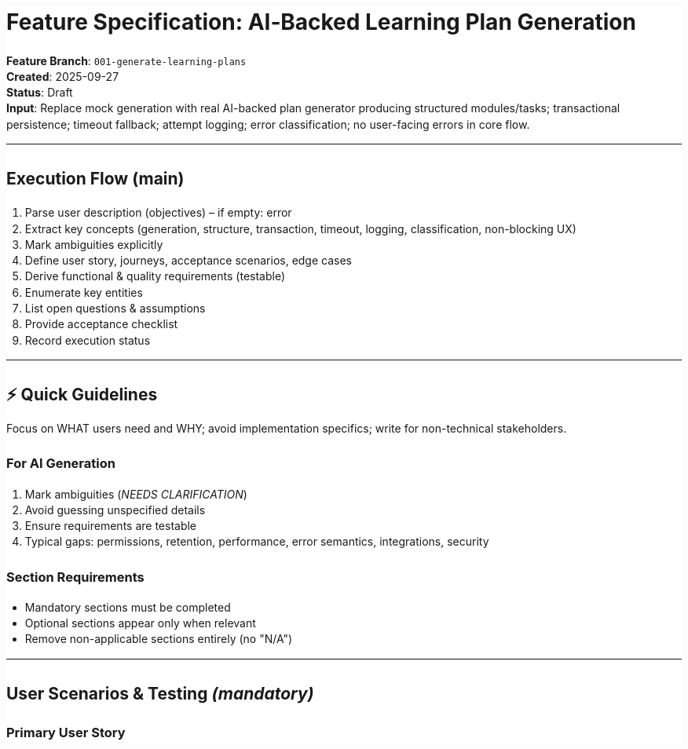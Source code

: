 # Feature Specification: AI‑Backed Learning Plan Generation

**Feature Branch**: `001-generate-learning-plans`  
**Created**: 2025-09-27  
**Status**: Draft  
**Input**: Replace mock generation with real AI-backed plan generator producing structured modules/tasks; transactional persistence; timeout fallback; attempt logging; error classification; no user-facing errors in core flow.

---

## Execution Flow (main)

1. Parse user description (objectives) – if empty: error
2. Extract key concepts (generation, structure, transaction, timeout, logging, classification, non-blocking UX)
3. Mark ambiguities explicitly
4. Define user story, journeys, acceptance scenarios, edge cases
5. Derive functional & quality requirements (testable)
6. Enumerate key entities
7. List open questions & assumptions
8. Provide acceptance checklist
9. Record execution status

---

## ⚡ Quick Guidelines

Focus on WHAT users need and WHY; avoid implementation specifics; write for non-technical stakeholders.

### For AI Generation

1. Mark ambiguities (_NEEDS CLARIFICATION_)
2. Avoid guessing unspecified details
3. Ensure requirements are testable
4. Typical gaps: permissions, retention, performance, error semantics, integrations, security

### Section Requirements

- Mandatory sections must be completed
- Optional sections appear only when relevant
- Remove non-applicable sections entirely (no "N/A")

---

## User Scenarios & Testing _(mandatory)_

### Primary User Story
